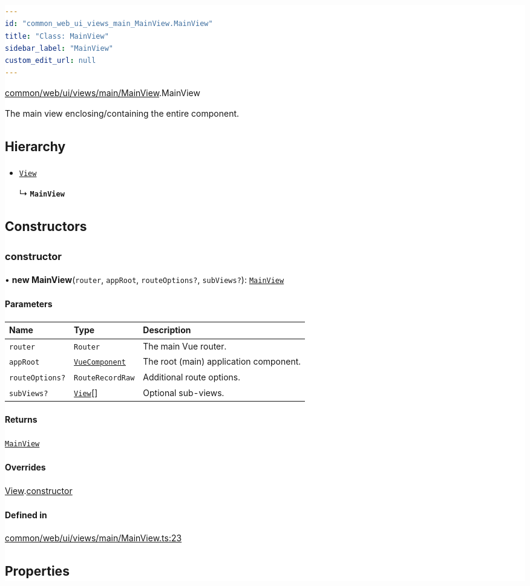 ```yaml
---
id: "common_web_ui_views_main_MainView.MainView"
title: "Class: MainView"
sidebar_label: "MainView"
custom_edit_url: null
---
```


[common/web/ui/views/main/MainView](../modules/common_web_ui_views_main_MainView.md).MainView

The main view enclosing/containing the entire component.

## Hierarchy

- [`View`](common_web_ui_views_View.View.md)

  ↳ **`MainView`**

## Constructors

### constructor

• **new MainView**(`router`, `appRoot`, `routeOptions?`, `subViews?`): [`MainView`](common_web_ui_views_main_MainView.MainView.md)

#### Parameters

| Name | Type | Description |
| :------ | :------ | :------ |
| `router` | `Router` | The main Vue router. |
| `appRoot` | [`VueComponent`](../modules/common_web_component_WebComponent.md#vuecomponent) | The root (main) application component. |
| `routeOptions?` | `RouteRecordRaw` | Additional route options. |
| `subViews?` | [`View`](common_web_ui_views_View.View.md)[] | Optional sub-views. |

#### Returns

[`MainView`](common_web_ui_views_main_MainView.MainView.md)

#### Overrides

[View](common_web_ui_views_View.View.md).[constructor](common_web_ui_views_View.View.md#constructor)

#### Defined in

[common/web/ui/views/main/MainView.ts:23](https://github.com/Soroush9978/rds-ng/blob/165bdc6/src/common/web/ui/views/main/MainView.ts#L23)

## Properties
